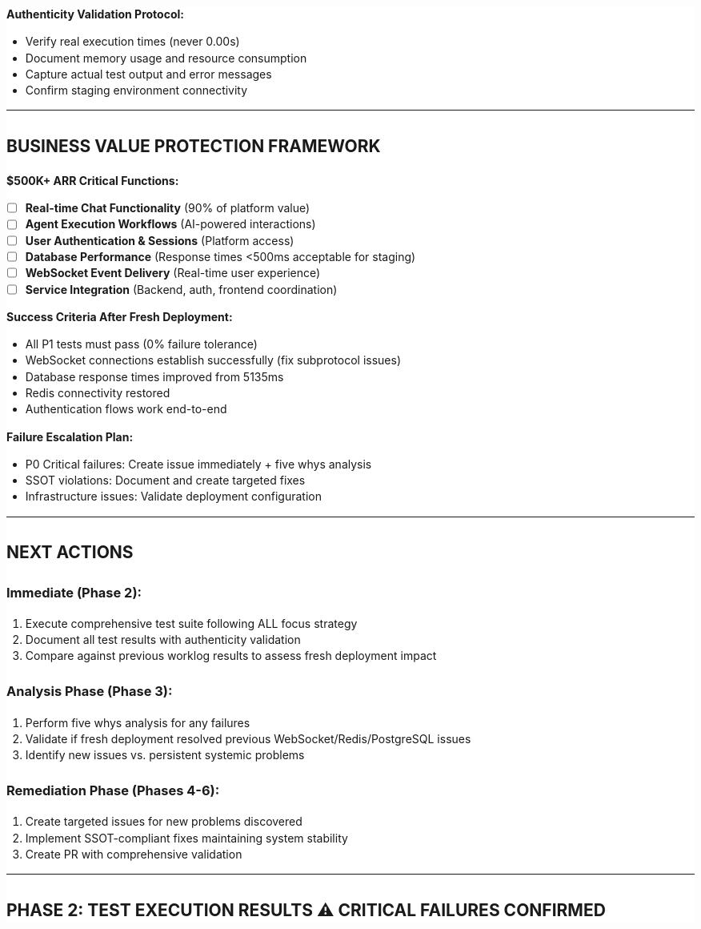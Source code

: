 **Authenticity Validation Protocol:**
- Verify real execution times (never 0.00s)
- Document memory usage and resource consumption
- Capture actual test output and error messages
- Confirm staging environment connectivity

---

## BUSINESS VALUE PROTECTION FRAMEWORK

**$500K+ ARR Critical Functions:**
- [ ] **Real-time Chat Functionality** (90% of platform value)
- [ ] **Agent Execution Workflows** (AI-powered interactions) 
- [ ] **User Authentication & Sessions** (Platform access)
- [ ] **Database Performance** (Response times <500ms acceptable for staging)
- [ ] **WebSocket Event Delivery** (Real-time user experience)
- [ ] **Service Integration** (Backend, auth, frontend coordination)

**Success Criteria After Fresh Deployment:**
- All P1 tests must pass (0% failure tolerance)
- WebSocket connections establish successfully (fix subprotocol issues)
- Database response times improved from 5135ms
- Redis connectivity restored
- Authentication flows work end-to-end

**Failure Escalation Plan:**
- P0 Critical failures: Create issue immediately + five whys analysis
- SSOT violations: Document and create targeted fixes
- Infrastructure issues: Validate deployment configuration

---

## NEXT ACTIONS

### Immediate (Phase 2):
1. Execute comprehensive test suite following ALL focus strategy
2. Document all test results with authenticity validation  
3. Compare against previous worklog results to assess fresh deployment impact

### Analysis Phase (Phase 3):
1. Perform five whys analysis for any failures
2. Validate if fresh deployment resolved previous WebSocket/Redis/PostgreSQL issues
3. Identify new issues vs. persistent systemic problems

### Remediation Phase (Phases 4-6):
1. Create targeted issues for new problems discovered
2. Implement SSOT-compliant fixes maintaining system stability
3. Create PR with comprehensive validation

---

## PHASE 2: TEST EXECUTION RESULTS ⚠️ CRITICAL FAILURES CONFIRMED
